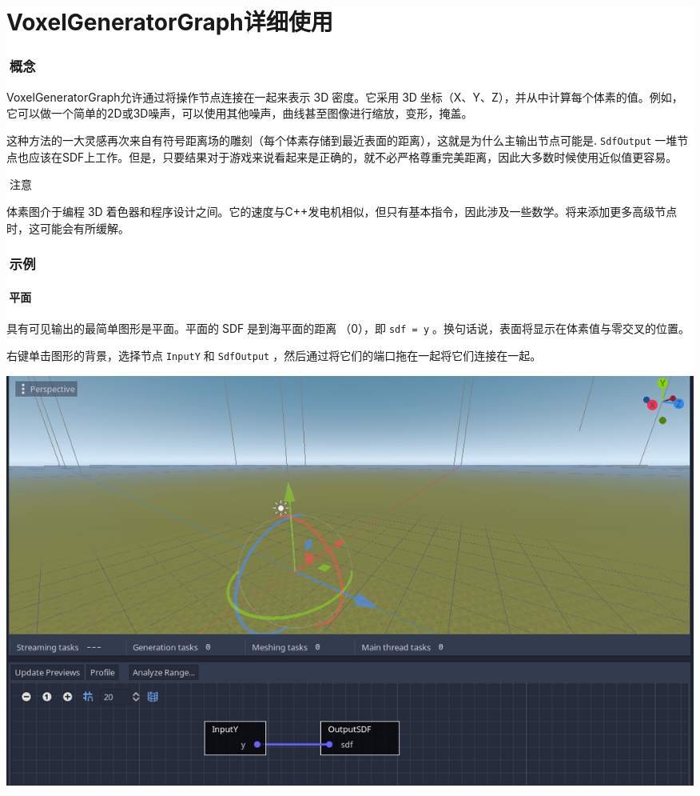 # VoxelGeneratorGraph详细使用

###  概念


VoxelGeneratorGraph允许通过将操作节点连接在一起来表示 3D 密度。它采用 3D 坐标（X、Y、Z），并从中计算每个体素的值。例如，它可以做一个简单的2D或3D噪声，可以使用其他噪声，曲线甚至图像进行缩放，变形，掩盖。


这种方法的一大灵感再次来自有符号距离场的雕刻（每个体素存储到最近表面的距离），这就是为什么主输出节点可能是. `SdfOutput` 一堆节点也应该在SDF上工作。但是，只要结果对于游戏来说看起来是正确的，就不必严格尊重完美距离，因此大多数时候使用近似值更容易。

 注意


体素图介于编程 3D 着色器和程序设计之间。它的速度与C++发电机相似，但只有基本指令，因此涉及一些数学。将来添加更多高级节点时，这可能会有所缓解。

###  示例

####  平面


具有可见输出的最简单图形是平面。平面的 SDF 是到海平面的距离 （0），即 `sdf = y` 。换句话说，表面将显示在体素值与零交叉的位置。


右键单击图形的背景，选择节点 `InputY` 和 `SdfOutput` ，然后通过将它们的端口拖在一起将它们连接在一起。

![Plane voxel graph screenshot](./VoxelGeneratorGraph详细使用.assets/voxel_graph_flat.webp)
